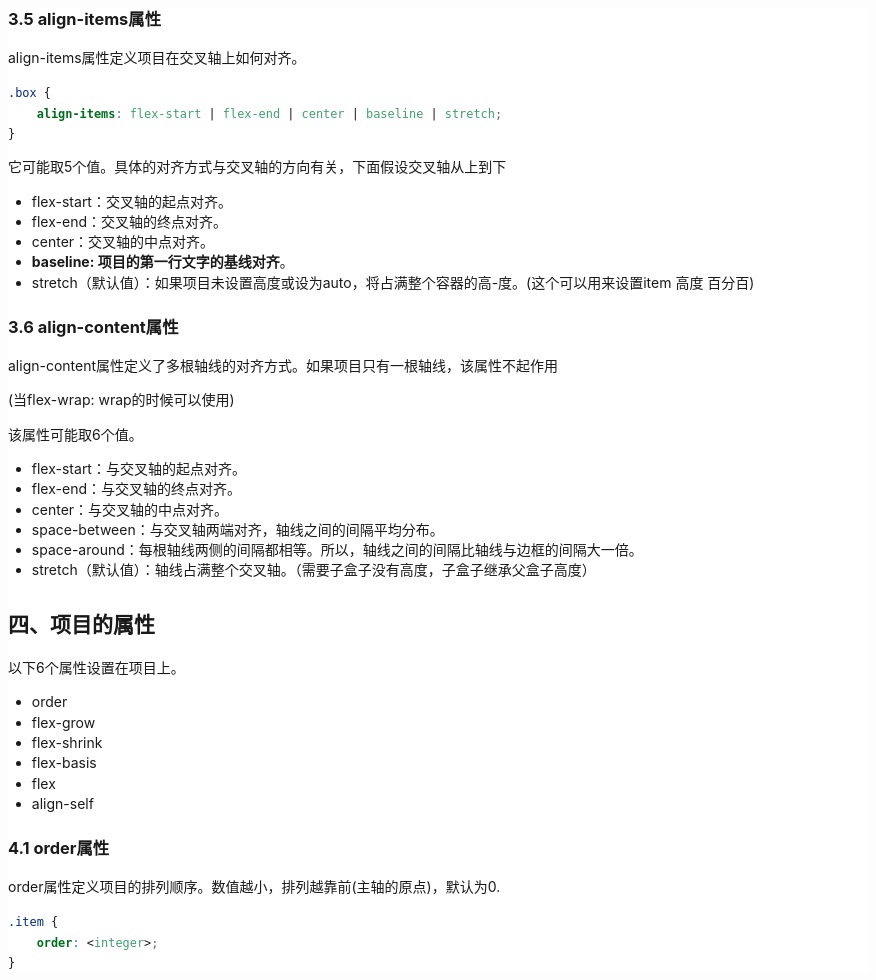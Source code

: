 ### 3.5 align-items属性

align-items属性定义项目在交叉轴上如何对齐。

```css
.box {
    align-items: flex-start | flex-end | center | baseline | stretch;
}

```

它可能取5个值。具体的对齐方式与交叉轴的方向有关，下面假设交叉轴从上到下

- flex-start：交叉轴的起点对齐。
- flex-end：交叉轴的终点对齐。
- center：交叉轴的中点对齐。
- **baseline: 项目的第一行文字的基线对齐**。
- stretch（默认值）：如果项目未设置高度或设为auto，将占满整个容器的高-度。(这个可以用来设置item 高度 百分百)


### 3.6 align-content属性

align-content属性定义了多根轴线的对齐方式。如果项目只有一根轴线，该属性不起作用

(当flex-wrap: wrap的时候可以使用)

该属性可能取6个值。

- flex-start：与交叉轴的起点对齐。
- flex-end：与交叉轴的终点对齐。
- center：与交叉轴的中点对齐。
- space-between：与交叉轴两端对齐，轴线之间的间隔平均分布。
- space-around：每根轴线两侧的间隔都相等。所以，轴线之间的间隔比轴线与边框的间隔大一倍。
- stretch（默认值）：轴线占满整个交叉轴。（需要子盒子没有高度，子盒子继承父盒子高度）

## 四、项目的属性

以下6个属性设置在项目上。

- order
- flex-grow
- flex-shrink
- flex-basis
- flex
- align-self

### 4.1 order属性

order属性定义项目的排列顺序。数值越小，排列越靠前(主轴的原点)，默认为0.

```css
.item {
    order: <integer>;
}
```
